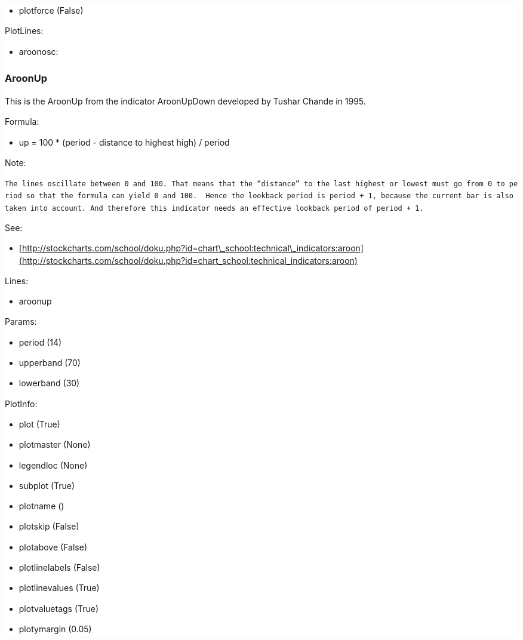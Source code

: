 *   plotforce (False)
    

PlotLines:

*   aroonosc:

### AroonUp

This is the AroonUp from the indicator AroonUpDown developed by Tushar Chande in 1995.

Formula:

*   up = 100 \* (period - distance to highest high) / period

Note:

`The lines oscillate between 0 and 100. That means that the “distance” to the last highest or lowest must go from 0 to period so that the formula can yield 0 and 100.  Hence the lookback period is period + 1, because the current bar is also taken into account. And therefore this indicator needs an effective lookback period of period + 1.`

See:

*   [http://stockcharts.com/school/doku.php?id=chart\_school:technical\_indicators:aroon](http://stockcharts.com/school/doku.php?id=chart_school:technical_indicators:aroon)

Lines:

*   aroonup

Params:

*   period (14)
    
*   upperband (70)
    
*   lowerband (30)
    

PlotInfo:

*   plot (True)
    
*   plotmaster (None)
    
*   legendloc (None)
    
*   subplot (True)
    
*   plotname ()
    
*   plotskip (False)
    
*   plotabove (False)
    
*   plotlinelabels (False)
    
*   plotlinevalues (True)
    
*   plotvaluetags (True)
    
*   plotymargin (0.05)
    